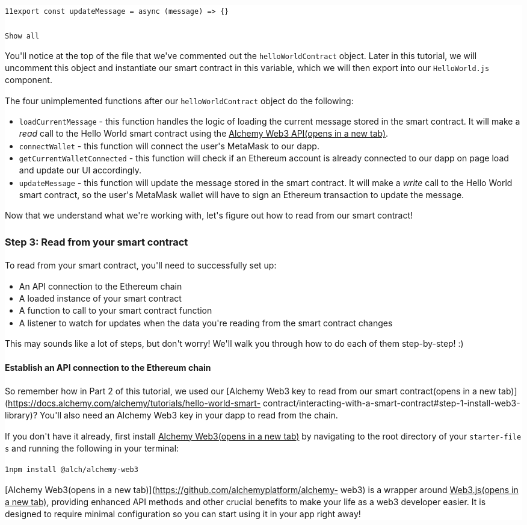     11export const updateMessage = async (message) => {}
    
    Show all

You'll notice at the top of the file that we've commented out the
`helloWorldContract` object. Later in this tutorial, we will uncomment this
object and instantiate our smart contract in this variable, which we will then
export into our `HelloWorld.js` component.

The four unimplemented functions after our `helloWorldContract` object do the
following:

  * `loadCurrentMessage` \- this function handles the logic of loading the current message stored in the smart contract. It will make a _read_ call to the Hello World smart contract using the [Alchemy Web3 API(opens in a new tab)](https://github.com/alchemyplatform/alchemy-web3).
  * `connectWallet` \- this function will connect the user's MetaMask to our dapp.
  * `getCurrentWalletConnected` \- this function will check if an Ethereum account is already connected to our dapp on page load and update our UI accordingly.
  * `updateMessage` \- this function will update the message stored in the smart contract. It will make a _write_ call to the Hello World smart contract, so the user's MetaMask wallet will have to sign an Ethereum transaction to update the message.

Now that we understand what we're working with, let's figure out how to read
from our smart contract!

### Step 3: Read from your smart contract

To read from your smart contract, you'll need to successfully set up:

  * An API connection to the Ethereum chain
  * A loaded instance of your smart contract
  * A function to call to your smart contract function
  * A listener to watch for updates when the data you're reading from the smart contract changes

This may sounds like a lot of steps, but don't worry! We'll walk you through
how to do each of them step-by-step! :)

#### Establish an API connection to the Ethereum chain

So remember how in Part 2 of this tutorial, we used our [Alchemy Web3 key to
read from our smart contract(opens in a new
tab)](https://docs.alchemy.com/alchemy/tutorials/hello-world-smart-
contract/interacting-with-a-smart-contract#step-1-install-web3-library)?
You'll also need an Alchemy Web3 key in your dapp to read from the chain.

If you don't have it already, first install [Alchemy Web3(opens in a new
tab)](https://github.com/alchemyplatform/alchemy-web3) by navigating to the
root directory of your `starter-files` and running the following in your
terminal:

    
    
    1npm install @alch/alchemy-web3

[Alchemy Web3(opens in a new tab)](https://github.com/alchemyplatform/alchemy-
web3) is a wrapper around [Web3.js(opens in a new
tab)](https://docs.web3js.org/), providing enhanced API methods and other
crucial benefits to make your life as a web3 developer easier. It is designed
to require minimal configuration so you can start using it in your app right
away!
